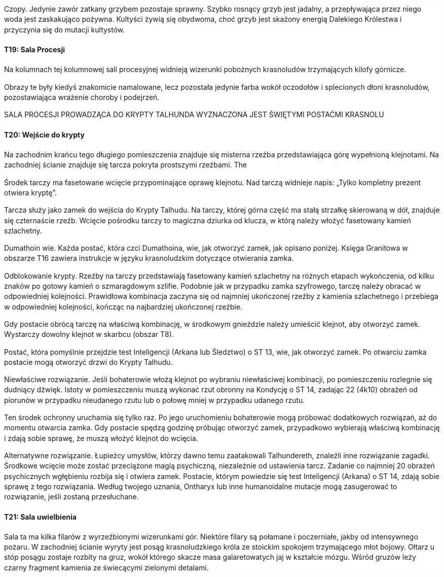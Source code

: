  Czopy.  Jedynie zawór zatkany grzybem pozostaje sprawny.  Szybko rosnący grzyb jest jadalny, a przepływająca przez niego woda jest zaskakująco pożywna.  Kultyści żywią się obydwoma, choć grzyb jest skażony energią Dalekiego Królestwa i przyczynia się do mutacji kultystów.

#### T19: Sala Procesji
 Na kolumnach tej kolumnowej sali procesyjnej widnieją wizerunki pobożnych krasnoludów trzymających kilofy górnicze.

 Obrazy te były kiedyś znakomicie namalowane, lecz pozostała jedynie farba wokół oczodołów i splecionych dłoni krasnoludów, pozostawiająca wrażenie choroby i podejrzeń.

SALA PROCESJI PROWADZĄCA DO KRYPTY TALHUNDA WYZNACZONA JEST ŚWIĘTYMI POSTAĆMI KRASNOLU
#### T20: Wejście do krypty
 Na zachodnim krańcu tego długiego pomieszczenia znajduje się misterna rzeźba przedstawiająca górę wypełnioną klejnotami.  Na zachodniej ścianie znajduje się tarcza pokryta prostszymi rzeźbami.  The

 Środek tarczy ma fasetowane wcięcie przypominające oprawę klejnotu.  Nad tarczą widnieje napis: „Tylko kompletny prezent otwiera kryptę”.

 Tarcza służy jako zamek do wejścia do Krypty Talhudu.  Na tarczy, której górna część ma stałą strzałkę skierowaną w dół, znajduje się czternaście rzeźb.  Wcięcie pośrodku tarczy to magiczna dziurka od klucza, w którą należy włożyć fasetowany kamień szlachetny.

 Dumathoin wie.  Każda postać, która czci Dumathoina, wie, jak otworzyć zamek, jak opisano poniżej.  Księga Granitowa w obszarze T16 zawiera instrukcje w języku krasnoludzkim dotyczące otwierania zamka.

 Odblokowanie krypty.  Rzeźby na tarczy przedstawiają fasetowany kamień szlachetny na różnych etapach wykończenia, od kilku znaków po gotowy kamień o szmaragdowym szlifie.  Podobnie jak w przypadku zamka szyfrowego, tarczę należy obracać w odpowiedniej kolejności.  Prawidłowa kombinacja zaczyna się od najmniej ukończonej rzeźby z kamienia szlachetnego i przebiega w odpowiedniej kolejności, kończąc na najbardziej ukończonej rzeźbie.

 Gdy postacie obrócą tarczę na właściwą kombinację, w środkowym gnieździe należy umieścić klejnot, aby otworzyć zamek.  Wystarczy dowolny klejnot w skarbcu (obszar T8).

 Postać, która pomyślnie przejdzie test Inteligencji (Arkana lub Śledztwo) o ST 13, wie, jak otworzyć zamek.  Po otwarciu zamka postacie mogą otworzyć drzwi do Krypty Talhudu.

 Niewłaściwe rozwiązanie.  Jeśli bohaterowie włożą klejnot po wybraniu niewłaściwej kombinacji, po pomieszczeniu rozlegnie się dudniący dźwięk.  Istoty w pomieszczeniu muszą wykonać rzut obronny na Kondycję o ST 14, zadając 22 (4k10) obrażeń od piorunów w przypadku nieudanego rzutu lub o połowę mniej w przypadku udanego rzutu.

 Ten środek ochronny uruchamia się tylko raz.  Po jego uruchomieniu bohaterowie mogą próbować dodatkowych rozwiązań, aż do momentu otwarcia zamka.  Gdy postacie spędzą godzinę próbując otworzyć zamek, przypadkowo wybierają właściwą kombinację i zdają sobie sprawę, że muszą włożyć klejnot do wcięcia.

 Alternatywne rozwiązanie.  Łupieżcy umysłów, którzy dawno temu zaatakowali Talhundereth, znaleźli inne rozwiązanie zagadki.  Środkowe wcięcie może zostać przeciążone magią psychiczną, niezależnie od ustawienia tarcz.  Zadanie co najmniej 20 obrażeń psychicznych wgłębieniu rozbija się i otwiera zamek.  Postacie, którym powiedzie się test Inteligencji (Arkana) o ST 14, zdają sobie sprawę z tego rozwiązania.  Według twojego uznania, Ontharyx lub inne humanoidalne mutacje mogą zasugerować to rozwiązanie, jeśli zostaną przesłuchane.

#### T21: Sala uwielbienia
 Sala ta ma kilka filarów z wyrzeźbionymi wizerunkami gór.  Niektóre filary są połamane i poczerniałe, jakby od intensywnego pożaru.  W zachodniej ścianie wyryty jest posąg krasnoludzkiego króla ze stoickim spokojem trzymającego młot bojowy.  Ołtarz u stóp posągu zostaje rozbity na gruz, wokół którego skacze masa galaretowatych jaj w kształcie mózgu.  Wśród gruzów leży czarny fragment kamienia ze świecącymi zielonymi detalami.

